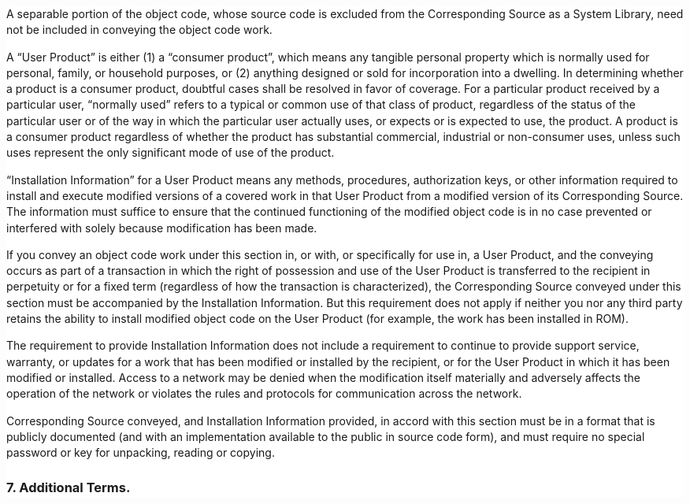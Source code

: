 A separable portion of the object code, whose source code is excluded
from the Corresponding Source as a System Library, need not be included
in conveying the object code work.

A “User Product” is either (1) a “consumer product”, which means any
tangible personal property which is normally used for personal, family,
or household purposes, or (2) anything designed or sold for
incorporation into a dwelling. In determining whether a product is a
consumer product, doubtful cases shall be resolved in favor of coverage.
For a particular product received by a particular user, “normally used”
refers to a typical or common use of that class of product, regardless
of the status of the particular user or of the way in which the
particular user actually uses, or expects or is expected to use, the
product. A product is a consumer product regardless of whether the
product has substantial commercial, industrial or non-consumer uses,
unless such uses represent the only significant mode of use of the
product.

“Installation Information” for a User Product means any methods,
procedures, authorization keys, or other information required to install
and execute modified versions of a covered work in that User Product
from a modified version of its Corresponding Source. The information
must suffice to ensure that the continued functioning of the modified
object code is in no case prevented or interfered with solely because
modification has been made.

If you convey an object code work under this section in, or with, or
specifically for use in, a User Product, and the conveying occurs as
part of a transaction in which the right of possession and use of the
User Product is transferred to the recipient in perpetuity or for a
fixed term (regardless of how the transaction is characterized), the
Corresponding Source conveyed under this section must be accompanied by
the Installation Information. But this requirement does not apply if
neither you nor any third party retains the ability to install modified
object code on the User Product (for example, the work has been
installed in ROM).

The requirement to provide Installation Information does not include a
requirement to continue to provide support service, warranty, or updates
for a work that has been modified or installed by the recipient, or for
the User Product in which it has been modified or installed. Access to a
network may be denied when the modification itself materially and
adversely affects the operation of the network or violates the rules and
protocols for communication across the network.

Corresponding Source conveyed, and Installation Information provided, in
accord with this section must be in a format that is publicly documented
(and with an implementation available to the public in source code
form), and must require no special password or key for unpacking,
reading or copying.

### 7. Additional Terms.
